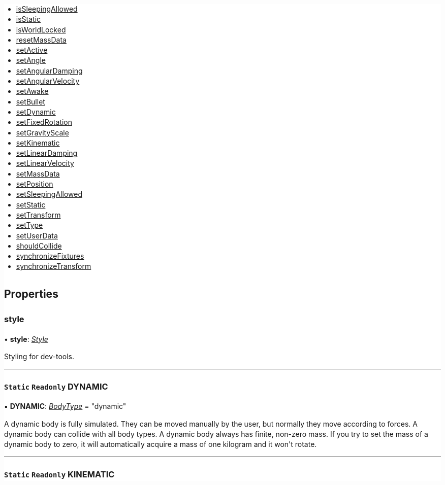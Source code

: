 * [isSleepingAllowed](body.md#issleepingallowed)
* [isStatic](body.md#isstatic)
* [isWorldLocked](body.md#isworldlocked)
* [resetMassData](body.md#resetmassdata)
* [setActive](body.md#setactive)
* [setAngle](body.md#setangle)
* [setAngularDamping](body.md#setangulardamping)
* [setAngularVelocity](body.md#setangularvelocity)
* [setAwake](body.md#setawake)
* [setBullet](body.md#setbullet)
* [setDynamic](body.md#setdynamic)
* [setFixedRotation](body.md#setfixedrotation)
* [setGravityScale](body.md#setgravityscale)
* [setKinematic](body.md#setkinematic)
* [setLinearDamping](body.md#setlineardamping)
* [setLinearVelocity](body.md#setlinearvelocity)
* [setMassData](body.md#setmassdata)
* [setPosition](body.md#setposition)
* [setSleepingAllowed](body.md#setsleepingallowed)
* [setStatic](body.md#setstatic)
* [setTransform](body.md#settransform)
* [setType](body.md#settype)
* [setUserData](body.md#setuserdata)
* [shouldCollide](body.md#shouldcollide)
* [synchronizeFixtures](body.md#synchronizefixtures)
* [synchronizeTransform](body.md#synchronizetransform)

## Properties

###  style

• **style**: *[Style](../interfaces/style.md)*

Styling for dev-tools.

___

### `Static` `Readonly` DYNAMIC

▪ **DYNAMIC**: *[BodyType](../globals.md#bodytype)* = "dynamic"

A dynamic body is fully simulated.
They can be moved manually by the user, but normally they move according to forces.
A dynamic body can collide with all body types.
A dynamic body always has finite, non-zero mass.
If you try to set the mass of a dynamic body to zero, it will automatically acquire a mass of one kilogram and it won't rotate.

___

### `Static` `Readonly` KINEMATIC
